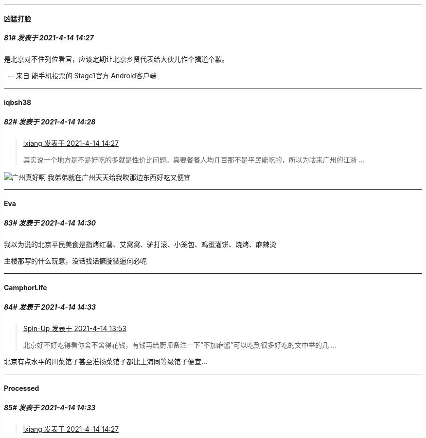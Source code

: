 
*****

####  凶猛打脸  
##### 81#       发表于 2021-4-14 14:27


是北京对不住列位看官，应该定期让北京乡贤代表给大伙儿作个揖道个歉。

[  -- 来自 能手机投票的 Stage1官方 Android客户端](https://www.coolapk.com/apk/140634)


*****

####  iqbsh38  
##### 82#       发表于 2021-4-14 14:28


<blockquote><a href="httphttps://bbs.saraba1st.com/2b/forum.php?mod=redirect&amp;goto=findpost&amp;pid=50934823&amp;ptid=1998947" target="_blank">lxiang 发表于 2021-4-14 14:27</a>

其实说一个地方是不是好吃的多就是性价比问题。真要餐餐人均几百那不是平民能吃的，所以为啥来广州的江浙 ...</blockquote>
<img src="https://static.saraba1st.com/image/smiley/face2017/083.png" referrerpolicy="no-referrer">广州真好啊 我弟弟就在广州天天给我吹那边东西好吃又便宜 


*****

####  Eva  
##### 83#       发表于 2021-4-14 14:30


我以为说的北京平民美食是指烤红薯、艾窝窝、驴打滚、小笼包、鸡蛋灌饼、烧烤、麻辣烫


主楼那写的什么玩意，没话找话撅腚装逼何必呢


*****

####  CamphorLife  
##### 84#       发表于 2021-4-14 14:33


<blockquote><a href="httphttps://bbs.saraba1st.com/2b/forum.php?mod=redirect&amp;goto=findpost&amp;pid=50934373&amp;ptid=1998947" target="_blank">Spin-Up 发表于 2021-4-14 13:53</a>

北京好不好吃得看你舍不舍得花钱，有钱再给厨师备注一下“不加麻酱”可以吃到很多好吃的文中举的几 ...</blockquote>
北京有点水平的川菜馆子甚至淮扬菜馆子都比上海同等级馆子便宜…


*****

####  Processed  
##### 85#       发表于 2021-4-14 14:33


<blockquote><a href="httphttps://bbs.saraba1st.com/2b/forum.php?mod=redirect&amp;goto=findpost&amp;pid=50934823&amp;ptid=1998947" target="_blank">lxiang 发表于 2021-4-14 14:27</a>
